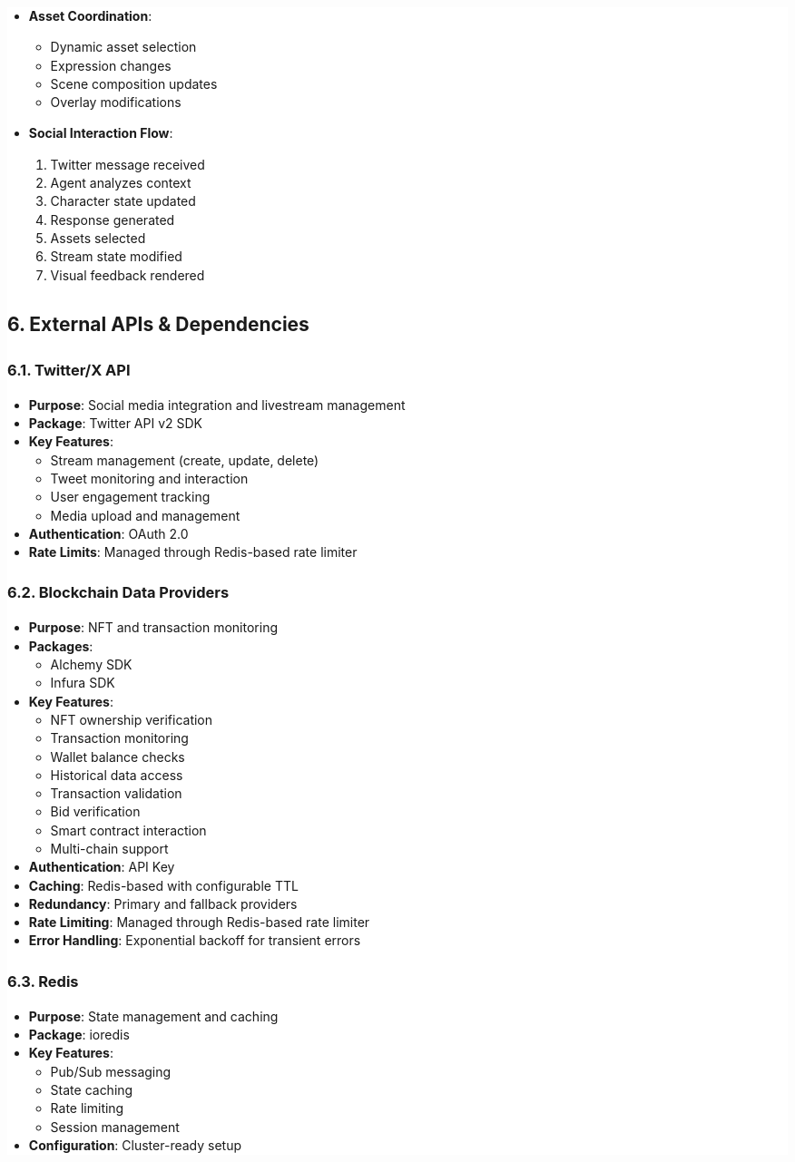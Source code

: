 - **Asset Coordination**:
  - Dynamic asset selection
  - Expression changes
  - Scene composition updates
  - Overlay modifications

- **Social Interaction Flow**:
  1. Twitter message received
  2. Agent analyzes context
  3. Character state updated
  4. Response generated
  5. Assets selected
  6. Stream state modified
  7. Visual feedback rendered

## 6. External APIs & Dependencies

### 6.1. Twitter/X API
- **Purpose**: Social media integration and livestream management
- **Package**: Twitter API v2 SDK
- **Key Features**:
  - Stream management (create, update, delete)
  - Tweet monitoring and interaction
  - User engagement tracking
  - Media upload and management
- **Authentication**: OAuth 2.0
- **Rate Limits**: Managed through Redis-based rate limiter

### 6.2. Blockchain Data Providers
- **Purpose**: NFT and transaction monitoring
- **Packages**: 
  - Alchemy SDK
  - Infura SDK
- **Key Features**:
  - NFT ownership verification
  - Transaction monitoring
  - Wallet balance checks
  - Historical data access
  - Transaction validation
  - Bid verification
  - Smart contract interaction
  - Multi-chain support
- **Authentication**: API Key
- **Caching**: Redis-based with configurable TTL
- **Redundancy**: Primary and fallback providers
- **Rate Limiting**: Managed through Redis-based rate limiter
- **Error Handling**: Exponential backoff for transient errors

### 6.3. Redis
- **Purpose**: State management and caching
- **Package**: ioredis
- **Key Features**:
  - Pub/Sub messaging
  - State caching
  - Rate limiting
  - Session management
- **Configuration**: Cluster-ready setup
